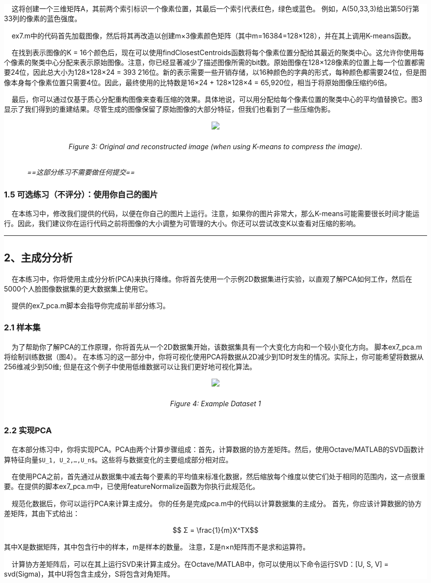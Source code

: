 &#160;&#160;&#160;&#160;这将创建一个三维矩阵A，其前两个索引标识一个像素位置，其最后一个索引代表红色，绿色或蓝色。 例如，A(50,33,3)给出第50行第33列的像素的蓝色强度。

&#160;&#160;&#160;&#160;ex7.m中的代码首先加载图像，然后将其再改造以创建m×3像素颜色矩阵（其中m=16384=128×128），并在其上调用K-means函数。

&#160;&#160;&#160;&#160;在找到表示图像的K = 16个颜色后，现在可以使用findClosestCentroids函数将每个像素位置分配给其最近的聚类中心。这允许你使用每个像素的聚类中心分配来表示原始图像。注意，你已经显著减少了描述图像所需的bit数。原始图像在128×128像素的位置上每一个位置都需要24位，因此总大小为128×128×24 = 393 216位。新的表示需要一些开销存储，以16种颜色的字典的形式，每种颜色都需要24位，但是图像本身每个像素位置只需要4位。因此，最终使用的比特数是16×24 + 128×128×4 = 65,920位，相当于将原始图像压缩约6倍。

&#160;&#160;&#160;&#160;最后，你可以通过仅基于质心分配重构图像来查看压缩的效果。具体地说，可以用分配给每个像素位置的聚类中心的平均值替换它。图3显示了我们得到的重建结果。尽管生成的图像保留了原始图像的大部分特征，但我们也看到了一些压缩伪影。

<center><img src="https://note.youdao.com/yws/api/personal/file/WEB7a03ac88934beccc1d3236fee4b5ab49?method=download&shareKey=d47f52b99bb91bf26827aca2215bf0a9" /></center>
<center><h6>Figure 3: Original and reconstructed image (when using K-means to compress
the image).</h6></center>

&#160;&#160;&#160;&#160;&#160;&#160;&#160;&#160;&#160;&#160;&#160;&#160;*==这部分练习不需要做任何提交==*

### 1.5 可选练习（不评分）：使用你自己的图片
&#160;&#160;&#160;&#160;在本练习中，修改我们提供的代码，以便在你自己的图片上运行。注意，如果你的图片非常大，那么K-means可能需要很长时间才能运行。因此，我们建议你在运行代码之前将图像的大小调整为可管理的大小。你还可以尝试改变K以查看对压缩的影响。

---

## 2、主成分分析
&#160;&#160;&#160;&#160;在本练习中，你将使用主成分分析(PCA)来执行降维。你将首先使用一个示例2D数据集进行实验，以直观了解PCA如何工作，然后在5000个人脸图像数据集的更大数据集上使用它。

&#160;&#160;&#160;&#160;提供的ex7_pca.m脚本会指导你完成前半部分练习。

### 2.1 样本集
&#160;&#160;&#160;&#160;为了帮助你了解PCA的工作原理，你将首先从一个2D数据集开始，该数据集具有一个大变化方向和一个较小变化方向。 脚本ex7_pca.m将绘制训练数据（图4）。 在本练习的这一部分中，你将可视化使用PCA将数据从2D减少到1D时发生的情况。实际上，你可能希望将数据从256维减少到50维; 但是在这个例子中使用低维数据可以让我们更好地可视化算法。

<center><img src="https://note.youdao.com/yws/api/personal/file/WEB41e5d40ea2b3a0511b70651d1ca54eb1?method=download&shareKey=0d11cae13636cbbf43c831fdac868a89" /></center>
<center><h6>Figure 4: Example Dataset 1</h6></center>

### 2.2 实现PCA
&#160;&#160;&#160;&#160;在本部分练习中，你将实现PCA。PCA由两个计算步骤组成：首先，计算数据的协方差矩阵。然后，使用Octave/MATLAB的SVD函数计算特征向量`$U_1, U_2,…,U_n$`。这些将与数据变化的主要组成部分相对应。

&#160;&#160;&#160;&#160;在使用PCA之前，首先通过从数据集中减去每个要素的平均值来标准化数据，然后缩放每个维度以使它们处于相同的范围内，这一点很重要。在提供的脚本ex7_pca.m中，已使用featureNormalize函数为你执行此规范化。

&#160;&#160;&#160;&#160;规范化数据后，你可以运行PCA来计算主成分。 你的任务是完成pca.m中的代码以计算数据集的主成分。 首先，你应该计算数据的协方差矩阵，其由下式给出：

```math
    Σ = \frac{1}{m}X^TX
```

其中X是数据矩阵，其中包含行中的样本，m是样本的数量。 注意，Σ是n×n矩阵而不是求和运算符。

&#160;&#160;&#160;&#160;计算协方差矩阵后，可以在其上运行SVD来计算主成分。在Octave/MATLAB中，你可以使用以下命令运行SVD：[U, S, V] = svd(Sigma)，其中U将包含主成分，S将包含对角矩阵。

